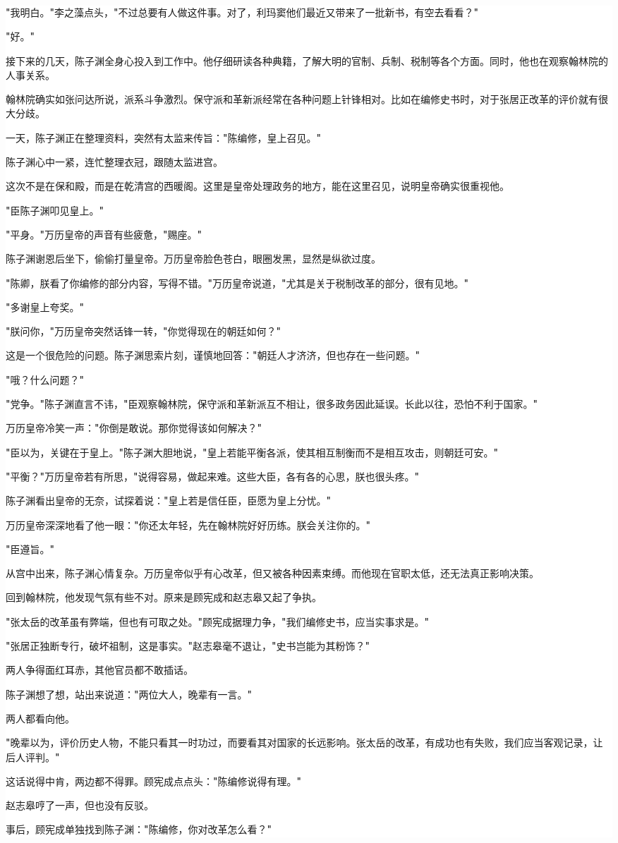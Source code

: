 "我明白。"李之藻点头，"不过总要有人做这件事。对了，利玛窦他们最近又带来了一批新书，有空去看看？"

"好。"

接下来的几天，陈子渊全身心投入到工作中。他仔细研读各种典籍，了解大明的官制、兵制、税制等各个方面。同时，他也在观察翰林院的人事关系。

翰林院确实如张问达所说，派系斗争激烈。保守派和革新派经常在各种问题上针锋相对。比如在编修史书时，对于张居正改革的评价就有很大分歧。

一天，陈子渊正在整理资料，突然有太监来传旨："陈编修，皇上召见。"

陈子渊心中一紧，连忙整理衣冠，跟随太监进宫。

这次不是在保和殿，而是在乾清宫的西暖阁。这里是皇帝处理政务的地方，能在这里召见，说明皇帝确实很重视他。

"臣陈子渊叩见皇上。"

"平身。"万历皇帝的声音有些疲惫，"赐座。"

陈子渊谢恩后坐下，偷偷打量皇帝。万历皇帝脸色苍白，眼圈发黑，显然是纵欲过度。

"陈卿，朕看了你编修的部分内容，写得不错。"万历皇帝说道，"尤其是关于税制改革的部分，很有见地。"

"多谢皇上夸奖。"

"朕问你，"万历皇帝突然话锋一转，"你觉得现在的朝廷如何？"

这是一个很危险的问题。陈子渊思索片刻，谨慎地回答："朝廷人才济济，但也存在一些问题。"

"哦？什么问题？"

"党争。"陈子渊直言不讳，"臣观察翰林院，保守派和革新派互不相让，很多政务因此延误。长此以往，恐怕不利于国家。"

万历皇帝冷笑一声："你倒是敢说。那你觉得该如何解决？"

"臣以为，关键在于皇上。"陈子渊大胆地说，"皇上若能平衡各派，使其相互制衡而不是相互攻击，则朝廷可安。"

"平衡？"万历皇帝若有所思，"说得容易，做起来难。这些大臣，各有各的心思，朕也很头疼。"

陈子渊看出皇帝的无奈，试探着说："皇上若是信任臣，臣愿为皇上分忧。"

万历皇帝深深地看了他一眼："你还太年轻，先在翰林院好好历练。朕会关注你的。"

"臣遵旨。"

从宫中出来，陈子渊心情复杂。万历皇帝似乎有心改革，但又被各种因素束缚。而他现在官职太低，还无法真正影响决策。

回到翰林院，他发现气氛有些不对。原来是顾宪成和赵志皋又起了争执。

"张太岳的改革虽有弊端，但也有可取之处。"顾宪成据理力争，"我们编修史书，应当实事求是。"

"张居正独断专行，破坏祖制，这是事实。"赵志皋毫不退让，"史书岂能为其粉饰？"

两人争得面红耳赤，其他官员都不敢插话。

陈子渊想了想，站出来说道："两位大人，晚辈有一言。"

两人都看向他。

"晚辈以为，评价历史人物，不能只看其一时功过，而要看其对国家的长远影响。张太岳的改革，有成功也有失败，我们应当客观记录，让后人评判。"

这话说得中肯，两边都不得罪。顾宪成点点头："陈编修说得有理。"

赵志皋哼了一声，但也没有反驳。

事后，顾宪成单独找到陈子渊："陈编修，你对改革怎么看？"
